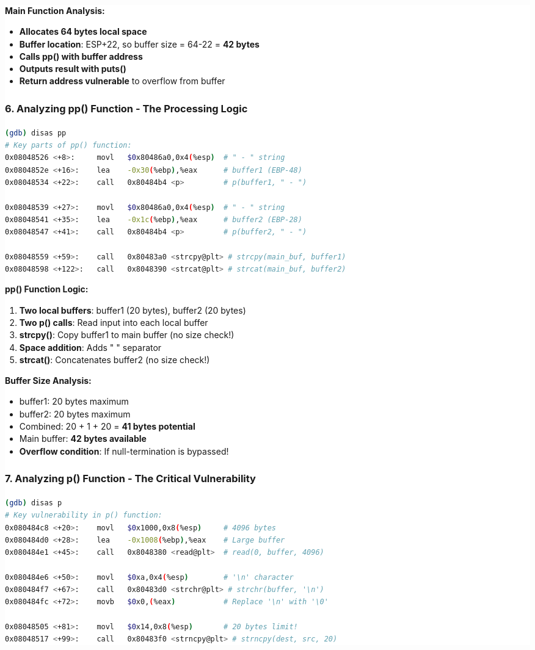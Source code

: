 **Main Function Analysis:**
- **Allocates 64 bytes local space**
- **Buffer location**: ESP+22, so buffer size = 64-22 = **42 bytes**
- **Calls pp() with buffer address**
- **Outputs result with puts()**
- **Return address vulnerable** to overflow from buffer

### 6. Analyzing pp() Function - The Processing Logic
```bash
(gdb) disas pp
# Key parts of pp() function:
0x08048526 <+8>:     movl   $0x80486a0,0x4(%esp)  # " - " string
0x0804852e <+16>:    lea    -0x30(%ebp),%eax      # buffer1 (EBP-48)
0x08048534 <+22>:    call   0x80484b4 <p>         # p(buffer1, " - ")

0x08048539 <+27>:    movl   $0x80486a0,0x4(%esp)  # " - " string  
0x08048541 <+35>:    lea    -0x1c(%ebp),%eax      # buffer2 (EBP-28)
0x08048547 <+41>:    call   0x80484b4 <p>         # p(buffer2, " - ")

0x08048559 <+59>:    call   0x80483a0 <strcpy@plt> # strcpy(main_buf, buffer1)
0x08048598 <+122>:   call   0x8048390 <strcat@plt> # strcat(main_buf, buffer2)
```

**pp() Function Logic:**
1. **Two local buffers**: buffer1 (20 bytes), buffer2 (20 bytes)
2. **Two p() calls**: Read input into each local buffer
3. **strcpy()**: Copy buffer1 to main buffer (no size check!)
4. **Space addition**: Adds " " separator
5. **strcat()**: Concatenates buffer2 (no size check!)

**Buffer Size Analysis:**
- buffer1: 20 bytes maximum
- buffer2: 20 bytes maximum  
- Combined: 20 + 1 + 20 = **41 bytes potential**
- Main buffer: **42 bytes available**
- **Overflow condition**: If null-termination is bypassed!

### 7. Analyzing p() Function - The Critical Vulnerability
```bash
(gdb) disas p
# Key vulnerability in p() function:
0x080484c8 <+20>:    movl   $0x1000,0x8(%esp)     # 4096 bytes
0x080484d0 <+28>:    lea    -0x1008(%ebp),%eax    # Large buffer
0x080484e1 <+45>:    call   0x8048380 <read@plt>  # read(0, buffer, 4096)

0x080484e6 <+50>:    movl   $0xa,0x4(%esp)        # '\n' character
0x080484f7 <+67>:    call   0x80483d0 <strchr@plt> # strchr(buffer, '\n')
0x080484fc <+72>:    movb   $0x0,(%eax)           # Replace '\n' with '\0'

0x08048505 <+81>:    movl   $0x14,0x8(%esp)       # 20 bytes limit!
0x08048517 <+99>:    call   0x80483f0 <strncpy@plt> # strncpy(dest, src, 20)
```
